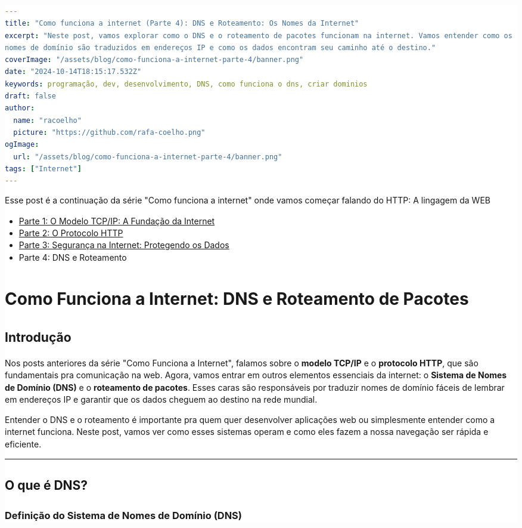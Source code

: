 ```yaml
---
title: "Como funciona a internet (Parte 4): DNS e Roteamento: Os Nomes da Internet"
excerpt: "Neste post, vamos explorar como o DNS e o roteamento de pacotes funcionam na internet. Vamos entender como os nomes de domínio são traduzidos em endereços IP e como os dados encontram seu caminho até o destino."
coverImage: "/assets/blog/como-funciona-a-internet-parte-4/banner.png"
date: "2024-10-14T18:15:17.532Z"
keywords: programação, dev, desenvolvimento, DNS, como funciona o dns, criar dominios
draft: false
author:
  name: "racoelho"
  picture: "https://github.com/rafa-coelho.png"
ogImage:
  url: "/assets/blog/como-funciona-a-internet-parte-4/banner.png"
tags: ["Internet"]
---
```



Esse post é a continuação da série "Como funciona a internet" onde vamos começar falando do HTTP: A lingagem da WEB

- [Parte 1: O Modelo TCP/IP: A Fundação da Internet](https://racoelho.com.br/posts/como-funciona-a-internet-parte-1)
- [Parte 2: O Protocolo HTTP](https://racoelho.com.br/posts/como-funciona-a-internet-parte-2)
- [Parte 3: Segurança na Internet: Protegendo os Dados](https://racoelho.com.br/posts/como-funciona-a-internet-parte-3)
- Parte 4: DNS e Roteamento



# Como Funciona a Internet: DNS e Roteamento de Pacotes

## Introdução

Nos posts anteriores da série "Como Funciona a Internet", falamos sobre o **modelo TCP/IP** e o **protocolo HTTP**, que são fundamentais pra comunicação na web. Agora, vamos entrar em outros elementos essenciais da internet: o **Sistema de Nomes de Domínio (DNS)** e o **roteamento de pacotes**. Esses caras são responsáveis por traduzir nomes de domínio fáceis de lembrar em endereços IP e garantir que os dados cheguem ao destino na rede mundial.

Entender o DNS e o roteamento é importante pra quem quer desenvolver aplicações web ou simplesmente entender como a internet funciona. Neste post, vamos ver como esses sistemas operam e como eles fazem a nossa navegação ser rápida e eficiente.

---

## O que é DNS?

### Definição do Sistema de Nomes de Domínio (DNS)
